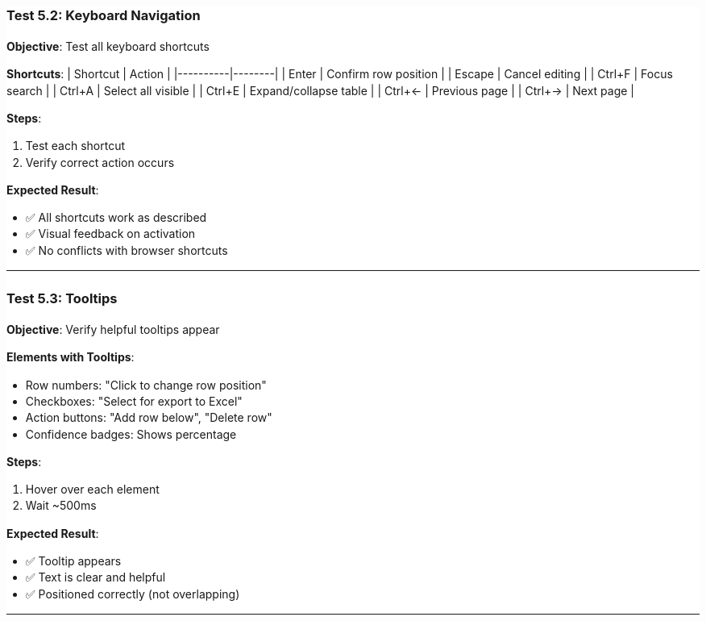 
### Test 5.2: Keyboard Navigation

**Objective**: Test all keyboard shortcuts

**Shortcuts**:
| Shortcut | Action |
|----------|--------|
| Enter | Confirm row position |
| Escape | Cancel editing |
| Ctrl+F | Focus search |
| Ctrl+A | Select all visible |
| Ctrl+E | Expand/collapse table |
| Ctrl+← | Previous page |
| Ctrl+→ | Next page |

**Steps**:

1. Test each shortcut
2. Verify correct action occurs

**Expected Result**:

- ✅ All shortcuts work as described
- ✅ Visual feedback on activation
- ✅ No conflicts with browser shortcuts

---

### Test 5.3: Tooltips

**Objective**: Verify helpful tooltips appear

**Elements with Tooltips**:

- Row numbers: "Click to change row position"
- Checkboxes: "Select for export to Excel"
- Action buttons: "Add row below", "Delete row"
- Confidence badges: Shows percentage

**Steps**:

1. Hover over each element
2. Wait ~500ms

**Expected Result**:

- ✅ Tooltip appears
- ✅ Text is clear and helpful
- ✅ Positioned correctly (not overlapping)

---
